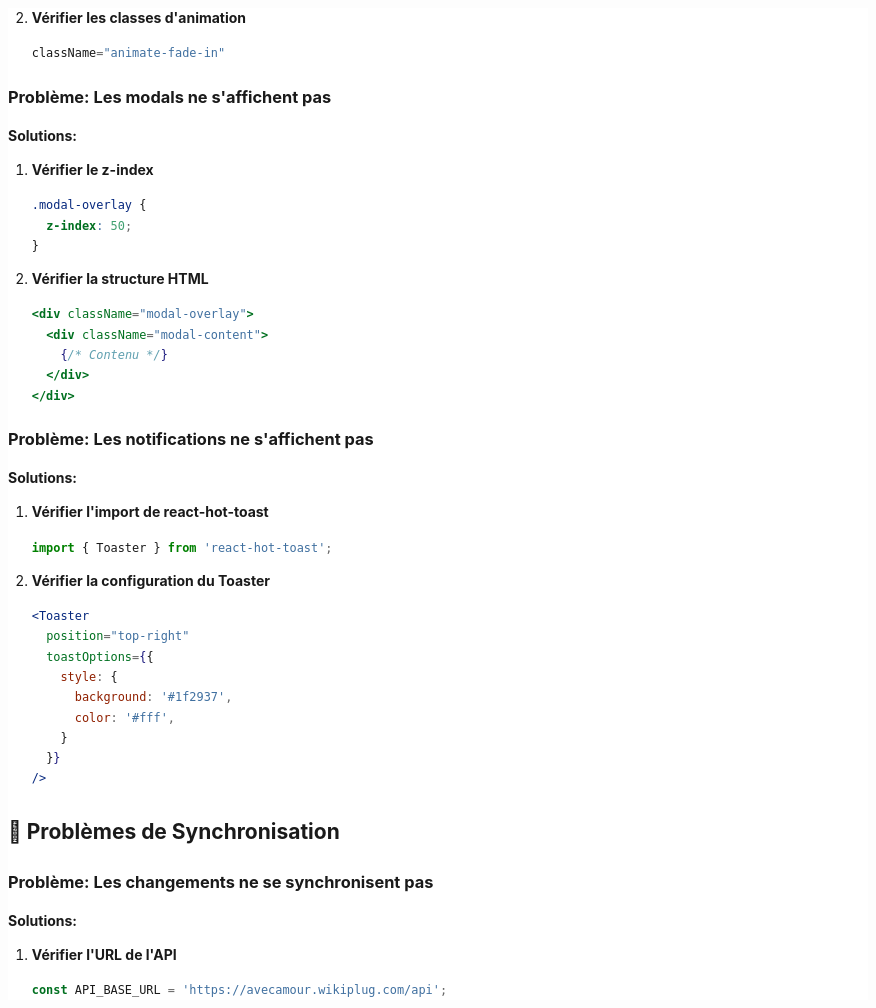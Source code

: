 2. **Vérifier les classes d'animation**
   ```javascript
   className="animate-fade-in"
   ```

### Problème: Les modals ne s'affichent pas

**Solutions:**
1. **Vérifier le z-index**
   ```css
   .modal-overlay {
     z-index: 50;
   }
   ```

2. **Vérifier la structure HTML**
   ```jsx
   <div className="modal-overlay">
     <div className="modal-content">
       {/* Contenu */}
     </div>
   </div>
   ```

### Problème: Les notifications ne s'affichent pas

**Solutions:**
1. **Vérifier l'import de react-hot-toast**
   ```javascript
   import { Toaster } from 'react-hot-toast';
   ```

2. **Vérifier la configuration du Toaster**
   ```jsx
   <Toaster 
     position="top-right"
     toastOptions={{
       style: {
         background: '#1f2937',
         color: '#fff',
       }
     }}
   />
   ```

## 🔄 Problèmes de Synchronisation

### Problème: Les changements ne se synchronisent pas

**Solutions:**
1. **Vérifier l'URL de l'API**
   ```javascript
   const API_BASE_URL = 'https://avecamour.wikiplug.com/api';
   ```
